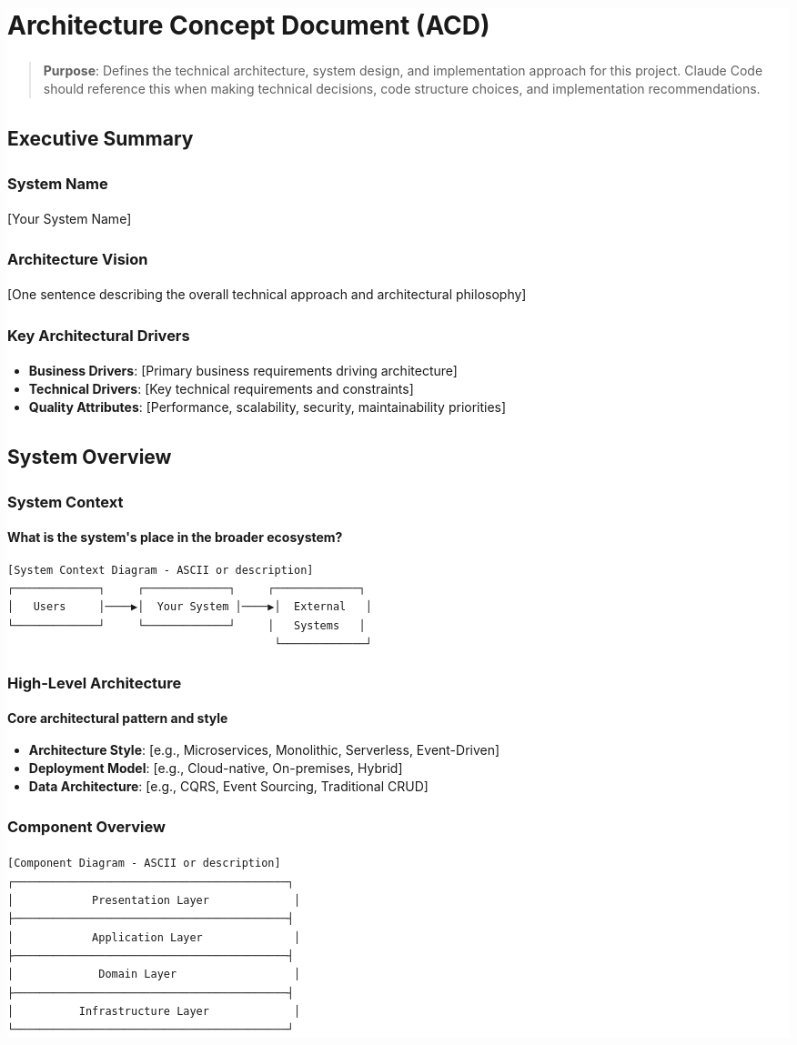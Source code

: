 # Architecture Concept Document (ACD)

> **Purpose**: Defines the technical architecture, system design, and implementation approach for this project. Claude Code should reference this when making technical decisions, code structure choices, and implementation recommendations.

## Executive Summary

### System Name
[Your System Name]

### Architecture Vision
[One sentence describing the overall technical approach and architectural philosophy]

### Key Architectural Drivers
- **Business Drivers**: [Primary business requirements driving architecture]
- **Technical Drivers**: [Key technical requirements and constraints]
- **Quality Attributes**: [Performance, scalability, security, maintainability priorities]

## System Overview

### System Context
**What is the system's place in the broader ecosystem?**
```
[System Context Diagram - ASCII or description]
┌─────────────┐     ┌─────────────┐     ┌─────────────┐
│   Users     │────▶│  Your System │────▶│  External   │
└─────────────┘     └─────────────┘     │   Systems   │
                                         └─────────────┘
```

### High-Level Architecture
**Core architectural pattern and style**
- **Architecture Style**: [e.g., Microservices, Monolithic, Serverless, Event-Driven]
- **Deployment Model**: [e.g., Cloud-native, On-premises, Hybrid]
- **Data Architecture**: [e.g., CQRS, Event Sourcing, Traditional CRUD]

### Component Overview
```
[Component Diagram - ASCII or description]
┌──────────────────────────────────────────┐
│            Presentation Layer             │
├──────────────────────────────────────────┤
│            Application Layer              │
├──────────────────────────────────────────┤
│             Domain Layer                  │
├──────────────────────────────────────────┤
│          Infrastructure Layer             │
└──────────────────────────────────────────┘
```
